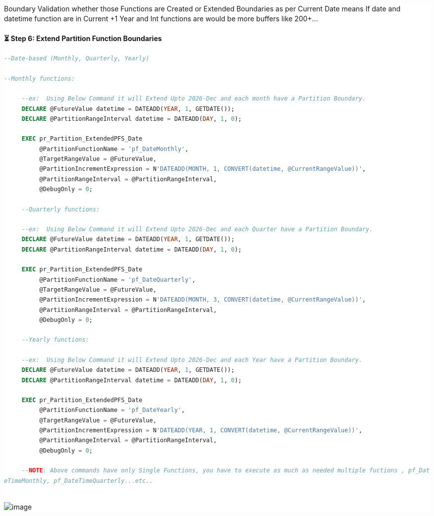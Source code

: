 
Boundary Validation whether those Functions are Created or Extended Boundaries as per Current Date means If date and datetime function are in Current +1 Year and Int functions are would be more buffers like 200+...

#### ⏳ Step 6: Extend Partition Function Boundaries
```sql
--Date-based (Monthly, Quarterly, Yearly)

--Monthly functions:  
     
     --ex:  Using Below Command it will Extend Upto 2026-Dec and each month have a Partition Boundary.
     DECLARE @FutureValue datetime = DATEADD(YEAR, 1, GETDATE());
     DECLARE @PartitionRangeInterval datetime = DATEADD(DAY, 1, 0);

     EXEC pr_Partition_ExtendedPFS_Date
          @PartitionFunctionName = 'pf_DateMonthly',
          @TargetRangeValue = @FutureValue,
          @PartitionIncrementExpression = N'DATEADD(MONTH, 1, CONVERT(datetime, @CurrentRangeValue))',
          @PartitionRangeInterval = @PartitionRangeInterval,
          @DebugOnly = 0;
          
     --Quarterly functions: 
     
     --ex:  Using Below Command it will Extend Upto 2026-Dec and each Quarter have a Partition Boundary.
     DECLARE @FutureValue datetime = DATEADD(YEAR, 1, GETDATE());
     DECLARE @PartitionRangeInterval datetime = DATEADD(DAY, 1, 0);

     EXEC pr_Partition_ExtendedPFS_Date
          @PartitionFunctionName = 'pf_DateQuarterly',
          @TargetRangeValue = @FutureValue,
          @PartitionIncrementExpression = N'DATEADD(MONTH, 3, CONVERT(datetime, @CurrentRangeValue))',
          @PartitionRangeInterval = @PartitionRangeInterval,
          @DebugOnly = 0;
          
     --Yearly functions: 
     
     --ex:  Using Below Command it will Extend Upto 2026-Dec and each Year have a Partition Boundary.
     DECLARE @FutureValue datetime = DATEADD(YEAR, 1, GETDATE());
     DECLARE @PartitionRangeInterval datetime = DATEADD(DAY, 1, 0);

     EXEC pr_Partition_ExtendedPFS_Date
          @PartitionFunctionName = 'pf_DateYearly',
          @TargetRangeValue = @FutureValue,
          @PartitionIncrementExpression = N'DATEADD(YEAR, 1, CONVERT(datetime, @CurrentRangeValue))',
          @PartitionRangeInterval = @PartitionRangeInterval,
          @DebugOnly = 0;
          
     --NOTE: Above commands have only Single Functions, you have to execute as much as needed multiple fuctions , pf_DateTimeMonthly, pf_DateTimeQuarterly...etc..
     
```
![image](https://github.com/user-attachments/assets/e6b55d7d-bf33-441e-8ff8-1307d9a51de4)
